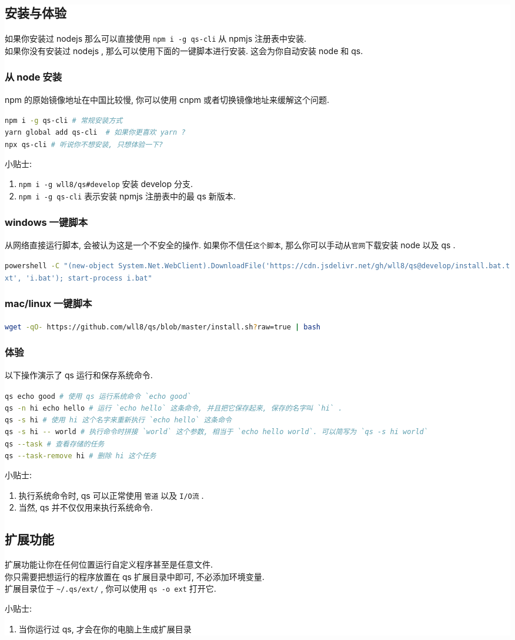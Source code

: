 ## 安装与体验
如果你安装过 nodejs 那么可以直接使用 `npm i -g qs-cli` 从 npmjs 注册表中安装.  
如果你没有安装过 nodejs , 那么可以使用下面的一键脚本进行安装. 这会为你自动安装 node 和 qs.  

### 从 node 安装
npm 的原始镜像地址在中国比较慢, 你可以使用 cnpm 或者切换镜像地址来缓解这个问题. 

``` sh
npm i -g qs-cli # 常规安装方式
yarn global add qs-cli  # 如果你更喜欢 yarn ?
npx qs-cli # 听说你不想安装, 只想体验一下?
```

小贴士:
1. `npm i -g wll8/qs#develop` 安装 develop 分支.
1. `npm i -g qs-cli` 表示安装 npmjs 注册表中的最 qs 新版本.

### windows 一键脚本
从网络直接运行脚本, 会被认为这是一个不安全的操作. 如果你不信任`这个脚本`, 那么你可以手动从`官网`下载安装 node 以及 qs . 

``` bash
powershell -C "(new-object System.Net.WebClient).DownloadFile('https://cdn.jsdelivr.net/gh/wll8/qs@develop/install.bat.txt', 'i.bat'); start-process i.bat"
``` 

### mac/linux 一键脚本

``` sh
wget -qO- https://github.com/wll8/qs/blob/master/install.sh?raw=true | bash
```

### 体验
以下操作演示了 qs 运行和保存系统命令.

``` sh
qs echo good # 使用 qs 运行系统命令 `echo good`
qs -n hi echo hello # 运行 `echo hello` 这条命令, 并且把它保存起来, 保存的名字叫 `hi` .
qs -s hi # 使用 hi 这个名字来重新执行 `echo hello` 这条命令
qs -s hi -- world # 执行命令时拼接 `world` 这个参数, 相当于 `echo hello world`. 可以简写为 `qs -s hi world`
qs --task # 查看存储的任务
qs --task-remove hi # 删除 hi 这个任务
```

小贴士:
1. 执行系统命令时, qs 可以正常使用 `管道` 以及 `I/O流` .
1. 当然, qs 并不仅仅用来执行系统命令.

## 扩展功能
扩展功能让你在任何位置运行自定义程序甚至是任意文件.  
你只需要把想运行的程序放置在 qs 扩展目录中即可, 不必添加环境变量.  
扩展目录位于 `~/.qs/ext/` , 你可以使用 `qs -o ext` 打开它.  

小贴士:
1. 当你运行过 qs, 才会在你的电脑上生成扩展目录

